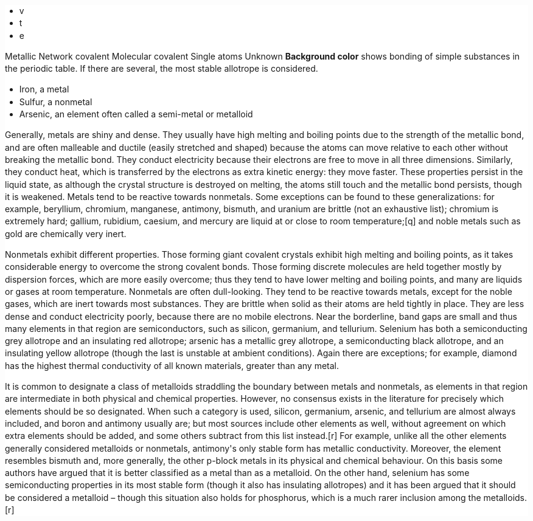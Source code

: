 * v
* t
* e

Metallic
Network covalent
Molecular covalent
Single atoms
Unknown
**Background color** shows bonding of simple substances in the periodic table. If there are several, the most stable allotrope is considered.

* Iron, a metal
* Sulfur, a nonmetal
* Arsenic, an element often called a semi-metal or metalloid

Generally, metals are shiny and dense. They usually have high melting and boiling points due to the strength of the metallic bond, and are often malleable and ductile (easily stretched and shaped) because the atoms can move relative to each other without breaking the metallic bond. They conduct electricity because their electrons are free to move in all three dimensions. Similarly, they conduct heat, which is transferred by the electrons as extra kinetic energy: they move faster. These properties persist in the liquid state, as although the crystal structure is destroyed on melting, the atoms still touch and the metallic bond persists, though it is weakened. Metals tend to be reactive towards nonmetals. Some exceptions can be found to these generalizations: for example, beryllium, chromium, manganese, antimony, bismuth, and uranium are brittle (not an exhaustive list); chromium is extremely hard; gallium, rubidium, caesium, and mercury are liquid at or close to room temperature;\[q] and noble metals such as gold are chemically very inert.

Nonmetals exhibit different properties. Those forming giant covalent crystals exhibit high melting and boiling points, as it takes considerable energy to overcome the strong covalent bonds. Those forming discrete molecules are held together mostly by dispersion forces, which are more easily overcome; thus they tend to have lower melting and boiling points, and many are liquids or gases at room temperature. Nonmetals are often dull-looking. They tend to be reactive towards metals, except for the noble gases, which are inert towards most substances. They are brittle when solid as their atoms are held tightly in place. They are less dense and conduct electricity poorly, because there are no mobile electrons. Near the borderline, band gaps are small and thus many elements in that region are semiconductors, such as silicon, germanium, and tellurium. Selenium has both a semiconducting grey allotrope and an insulating red allotrope; arsenic has a metallic grey allotrope, a semiconducting black allotrope, and an insulating yellow allotrope (though the last is unstable at ambient conditions). Again there are exceptions; for example, diamond has the highest thermal conductivity of all known materials, greater than any metal.

It is common to designate a class of metalloids straddling the boundary between metals and nonmetals, as elements in that region are intermediate in both physical and chemical properties. However, no consensus exists in the literature for precisely which elements should be so designated. When such a category is used, silicon, germanium, arsenic, and tellurium are almost always included, and boron and antimony usually are; but most sources include other elements as well, without agreement on which extra elements should be added, and some others subtract from this list instead.\[r] For example, unlike all the other elements generally considered metalloids or nonmetals, antimony's only stable form has metallic conductivity. Moreover, the element resembles bismuth and, more generally, the other p-block metals in its physical and chemical behaviour. On this basis some authors have argued that it is better classified as a metal than as a metalloid. On the other hand, selenium has some semiconducting properties in its most stable form (though it also has insulating allotropes) and it has been argued that it should be considered a metalloid – though this situation also holds for phosphorus, which is a much rarer inclusion among the metalloids.\[r]
